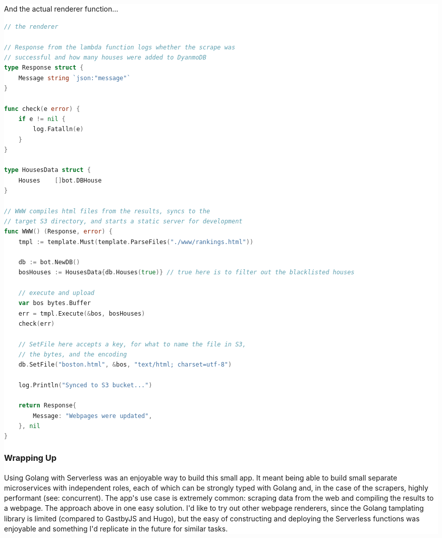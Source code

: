 And the actual renderer function...

```go
// the renderer

// Response from the lambda function logs whether the scrape was
// successful and how many houses were added to DyanmoDB
type Response struct {
	Message string `json:"message"`
}

func check(e error) {
	if e != nil {
		log.Fatalln(e)
	}
}

type HousesData struct {
	Houses    []bot.DBHouse
}

// WWW compiles html files from the results, syncs to the
// target S3 directory, and starts a static server for development
func WWW() (Response, error) {
	tmpl := template.Must(template.ParseFiles("./www/rankings.html"))

	db := bot.NewDB()
	bosHouses := HousesData{db.Houses(true)} // true here is to filter out the blacklisted houses

	// execute and upload
	var bos bytes.Buffer
	err = tmpl.Execute(&bos, bosHouses)
	check(err)

	// SetFile here accepts a key, for what to name the file in S3,
	// the bytes, and the encoding
	db.SetFile("boston.html", &bos, "text/html; charset=utf-8")

	log.Println("Synced to S3 bucket...")

	return Response{
		Message: "Webpages were updated",
	}, nil
}
```

### Wrapping Up

Using Golang with Serverless was an enjoyable way to build this small app. It meant being able to build small separate microservices with independent roles, each of which can be strongly typed with Golang and, in the case of the scrapers, highly performant (see: concurrent). The app's use case is extremely common: scraping data from the web and compiling the results to a webpage. The approach above in one easy solution. I'd like to try out other webpage renderers, since the Golang tamplating library is limited (compared to GastbyJS and Hugo), but the easy of constructing and deploying the Serverless functions was enjoyable and something I'd replicate in the future for similar tasks.
